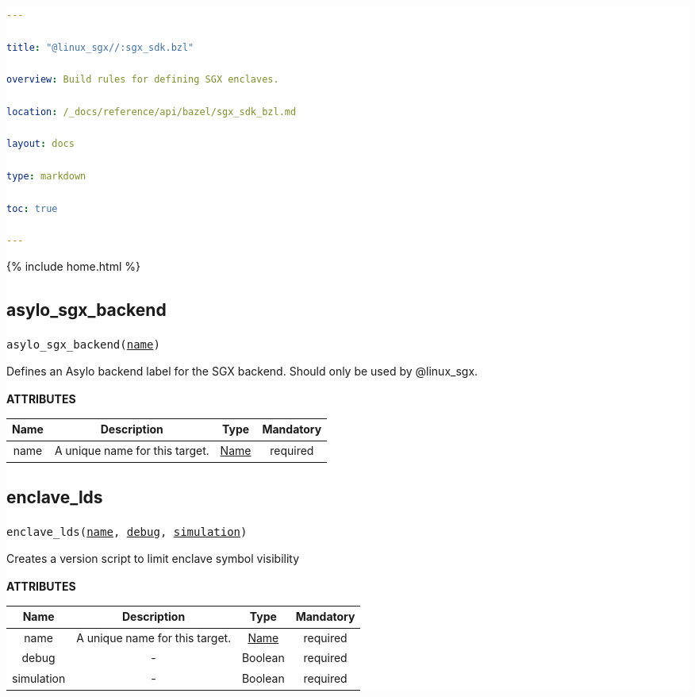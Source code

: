 ```yaml
---

title: "@linux_sgx//:sgx_sdk.bzl"

overview: Build rules for defining SGX enclaves.

location: /_docs/reference/api/bazel/sgx_sdk_bzl.md

layout: docs

type: markdown

toc: true

---
```

{% include home.html %}


<a name="#asylo_sgx_backend"></a>

## asylo_sgx_backend

<pre>
asylo_sgx_backend(<a href="#asylo_sgx_backend-name">name</a>)
</pre>

Defines an Asylo backend label for the SGX backend. Should only be used by @linux_sgx.

**ATTRIBUTES**


| Name  | Description | Type | Mandatory |
| :-------------: | :-------------: | :-------------: | :-------------: |
| name |  A unique name for this target.   | <a href="https://bazel.build/docs/build-ref.html#name">Name</a> | required |


<a name="#enclave_lds"></a>

## enclave_lds

<pre>
enclave_lds(<a href="#enclave_lds-name">name</a>, <a href="#enclave_lds-debug">debug</a>, <a href="#enclave_lds-simulation">simulation</a>)
</pre>

Creates a version script to limit enclave symbol visibility

**ATTRIBUTES**


| Name  | Description | Type | Mandatory |
| :-------------: | :-------------: | :-------------: | :-------------: |
| name |  A unique name for this target.   | <a href="https://bazel.build/docs/build-ref.html#name">Name</a> | required |
| debug |  -   | Boolean | required |
| simulation |  -   | Boolean | required |
